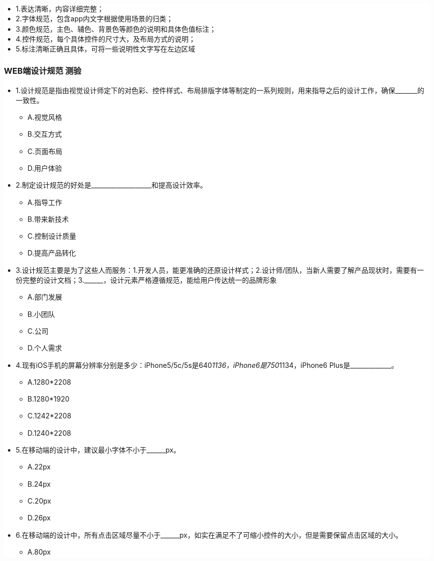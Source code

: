 - 1.表达清晰，内容详细完整；
- 2.字体规范，包含app内文字根据使用场景的归类；
- 3.颜色规范，主色、辅色、背景色等颜色的说明和具体色值标注；
- 4.控件规范，每个具体控件的尺寸大，及布局方式的说明；
- 5.标注清晰正确且具体，可将一些说明性文字写在左边区域

### WEB端设计规范 测验

- 1.设计规范是指由视觉设计师定下的对色彩、控件样式、布局排版字体等制定的一系列规则，用来指导之后的设计工作，确保_______的一致性。

	- A.视觉风格

	- B.交互方式  

	- C.页面布局

	- D.用户体验  

- 2.制定设计规范的好处是___________________和提高设计效率。

	- A.指导工作

	- B.带来新技术

	- C.控制设计质量  

	- D.提高产品转化

- 3.设计规范主要是为了这些人而服务：1.开发人员，能更准确的还原设计样式；2.设计师/团队，当新人需要了解产品现状时，需要有一份完整的设计文档；3.______，设计元素严格遵循规范，能给用户传达统一的品牌形象

	- A.部门发展

	- B.小团队

	- C.公司

	- D.个人需求 

- 4.现有iOS手机的屏幕分辨率分别是多少：iPhone5/5c/5s是640*1136，iPhone6是750*1134，iPhone6 Plus是_____________。

	- A.1280*2208 

	- B.1280*1920 

	- C.1242*2208 

	- D.1240*2208

- 5.在移动端的设计中，建议最小字体不小于______px。

	- A.22px

	- B.24px

	- C.20px    

	- D.26px

- 6.在移动端的设计中，所有点击区域尽量不小于______px，如实在满足不了可缩小控件的大小，但是需要保留点击区域的大小。

	- A.80px   
